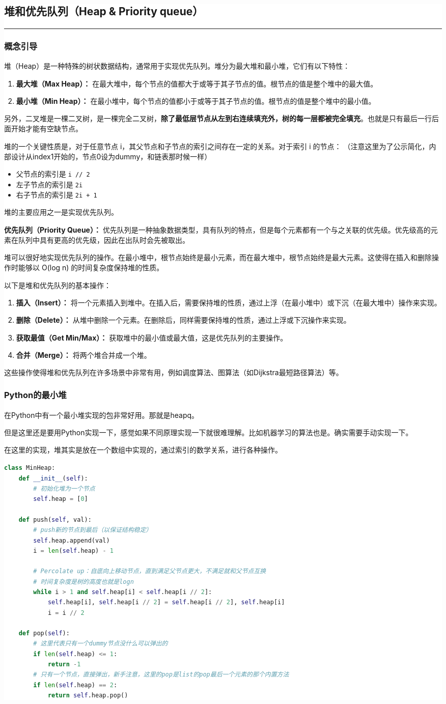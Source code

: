 ## 堆和优先队列（Heap & Priority queue）

---
### 概念引导

堆（Heap）是一种特殊的树状数据结构，通常用于实现优先队列。堆分为最大堆和最小堆，它们有以下特性：

1. **最大堆（Max Heap）：** 在最大堆中，每个节点的值都大于或等于其子节点的值。根节点的值是整个堆中的最大值。

2. **最小堆（Min Heap）：** 在最小堆中，每个节点的值都小于或等于其子节点的值。根节点的值是整个堆中的最小值。

另外，二叉堆是一棵二叉树，是一棵完全二叉树，**除了最低层节点从左到右连续填充外，树的每一层都被完全填充**。也就是只有最后一行后面开始才能有空缺节点。

堆的一个关键性质是，对于任意节点 i，其父节点和子节点的索引之间存在一定的关系。对于索引 i 的节点：
（注意这里为了公示简化，内部设计从index1开始的，节点0设为dummy，和链表那时候一样）

- 父节点的索引是 `i // 2`
- 左子节点的索引是 `2i`
- 右子节点的索引是 `2i + 1`

堆的主要应用之一是实现优先队列。

**优先队列（Priority Queue）：** 优先队列是一种抽象数据类型，具有队列的特点，但是每个元素都有一个与之关联的优先级。优先级高的元素在队列中具有更高的优先级，因此在出队时会先被取出。

堆可以很好地实现优先队列的操作。在最小堆中，根节点始终是最小元素，而在最大堆中，根节点始终是最大元素。这使得在插入和删除操作时能够以 O(log n) 的时间复杂度保持堆的性质。

以下是堆和优先队列的基本操作：

1. **插入（Insert）：** 将一个元素插入到堆中。在插入后，需要保持堆的性质，通过上浮（在最小堆中）或下沉（在最大堆中）操作来实现。

2. **删除（Delete）：** 从堆中删除一个元素。在删除后，同样需要保持堆的性质，通过上浮或下沉操作来实现。

3. **获取最值（Get Min/Max）：** 获取堆中的最小值或最大值，这是优先队列的主要操作。

4. **合并（Merge）：** 将两个堆合并成一个堆。

这些操作使得堆和优先队列在许多场景中非常有用，例如调度算法、图算法（如Dijkstra最短路径算法）等。

### Python的最小堆

在Python中有一个最小堆实现的包非常好用。那就是heapq。

但是这里还是要用Python实现一下，感觉如果不同原理实现一下就很难理解。比如机器学习的算法也是。确实需要手动实现一下。

在这里的实现，堆其实是放在一个数组中实现的，通过索引的数学关系，进行各种操作。

```python
class MinHeap:
    def __init__(self):
        # 初始化堆为一个节点
        self.heap = [0]

    def push(self, val):
        # push新的节点到最后（以保证结构稳定）
        self.heap.append(val)
        i = len(self.heap) - 1

        # Percolate up：自底向上移动节点，直到满足父节点更大，不满足就和父节点互换
        # 时间复杂度是树的高度也就是logn
        while i > 1 and self.heap[i] < self.heap[i // 2]:
            self.heap[i], self.heap[i // 2] = self.heap[i // 2], self.heap[i]
            i = i // 2

    def pop(self):
        # 这里代表只有一个dummy节点没什么可以弹出的
        if len(self.heap) <= 1:
            return -1
        # 只有一个节点，直接弹出，新手注意，这里的pop是list的pop最后一个元素的那个内置方法
        if len(self.heap) == 2:
            return self.heap.pop()
```